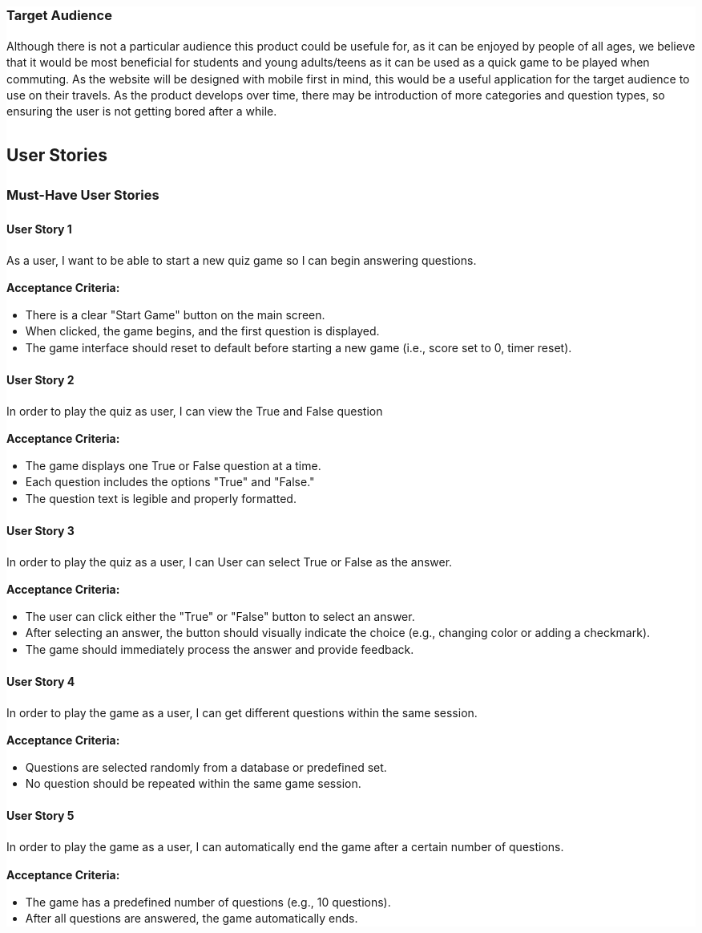 ### Target Audience

Although there is not a particular audience this product could be usefule for, as it can be enjoyed by people of all ages, we believe that it would be most beneficial for students and young adults/teens as it can be used as a quick game to be played when commuting. As the website will be designed with mobile first in mind, this would be a useful application for the target audience to use on their travels. As the product develops over time, there may be introduction of more categories and question types, so ensuring the user is not getting bored after a while.

## User Stories

### Must-Have User Stories

#### User Story 1
As a user, I want to be able to start a new quiz game so I can begin answering questions.

**Acceptance Criteria:**
- There is a clear "Start Game" button on the main screen.
- When clicked, the game begins, and the first question is displayed.
- The game interface should reset to default before starting a new game (i.e., score set to 0, timer reset).

#### User Story 2
In order to play the quiz as user, I can view the True and False question

**Acceptance Criteria:**
- The game displays one True or False question at a time.
- Each question includes the options "True" and "False."
- The question text is legible and properly formatted.

#### User Story 3
In order to play the quiz as a user, I can User can select True or False as the answer.

**Acceptance Criteria:**
- The user can click either the "True" or "False" button to select an answer.
- After selecting an answer, the button should visually indicate the choice (e.g., changing color or adding a checkmark).
- The game should immediately process the answer and provide feedback.

#### User Story 4
In order to play the game as a user, I can get different questions within the same session.

**Acceptance Criteria:**
- Questions are selected randomly from a database or predefined set.
- No question should be repeated within the same game session.

#### User Story 5
In order to play the game as a user, I can automatically end the game after a certain number of questions.

**Acceptance Criteria:**
- The game has a predefined number of questions (e.g., 10 questions).
- After all questions are answered, the game automatically ends.
